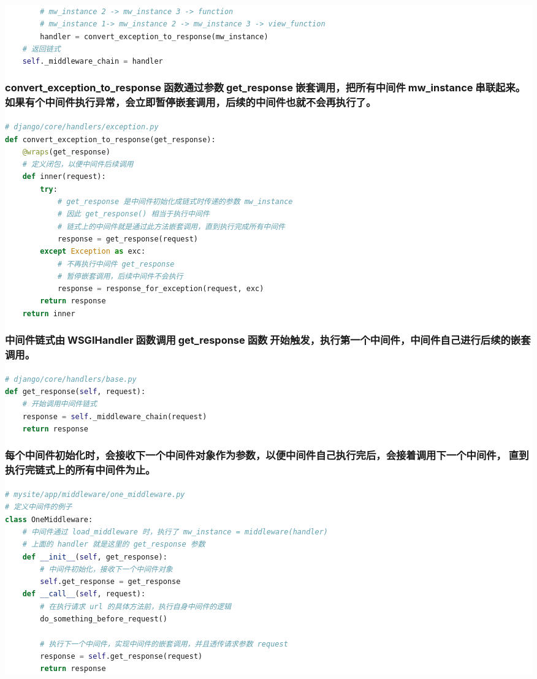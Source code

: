 ```python
        # mw_instance 2 -> mw_instance 3 -> function
        # mw_instance 1-> mw_instance 2 -> mw_instance 3 -> view_function
        handler = convert_exception_to_response(mw_instance)
    # 返回链式
    self._middleware_chain = handler
```

### convert_exception_to_response 函数通过参数 get_response 嵌套调用，把所有中间件 mw_instance 串联起来。如果有个中间件执行异常，会立即暂停嵌套调用，后续的中间件也就不会再执行了。
```python
# django/core/handlers/exception.py
def convert_exception_to_response(get_response):
    @wraps(get_response)
    # 定义闭包，以便中间件后续调用
    def inner(request):
        try:
            # get_response 是中间件初始化成链式时传递的参数 mw_instance
            # 因此 get_response() 相当于执行中间件
            # 链式上的中间件就是通过此方法嵌套调用，直到执行完成所有中间件
            response = get_response(request)
        except Exception as exc:
            # 不再执行中间件 get_response
            # 暂停嵌套调用，后续中间件不会执行
            response = response_for_exception(request, exc)
        return response
    return inner
```


### 中间件链式由 WSGIHandler 函数调用 get_response 函数 开始触发，执行第一个中间件，中间件自己进行后续的嵌套调用。
```python
# django/core/handlers/base.py
def get_response(self, request):
    # 开始调用中间件链式
    response = self._middleware_chain(request)
    return response
```


### 每个中间件初始化时，会接收下一个中间件对象作为参数，以便中间件自己执行完后，会接着调用下一个中间件， 直到执行完链式上的所有中间件为止。
```python
# mysite/app/middleware/one_middleware.py
# 定义中间件的例子
class OneMiddleware:
    # 中间件通过 load_middleware 时，执行了 mw_instance = middleware(handler)
    # 上面的 handler 就是这里的 get_response 参数
    def __init__(self, get_response):
        # 中间件初始化，接收下一个中间件对象
        self.get_response = get_response
    def __call__(self, request):
        # 在执行请求 url 的具体方法前，执行自身中间件的逻辑
        do_something_before_request()

        # 执行下一个中间件，实现中间件的嵌套调用，并且透传请求参数 request
        response = self.get_response(request)
        return response
```
